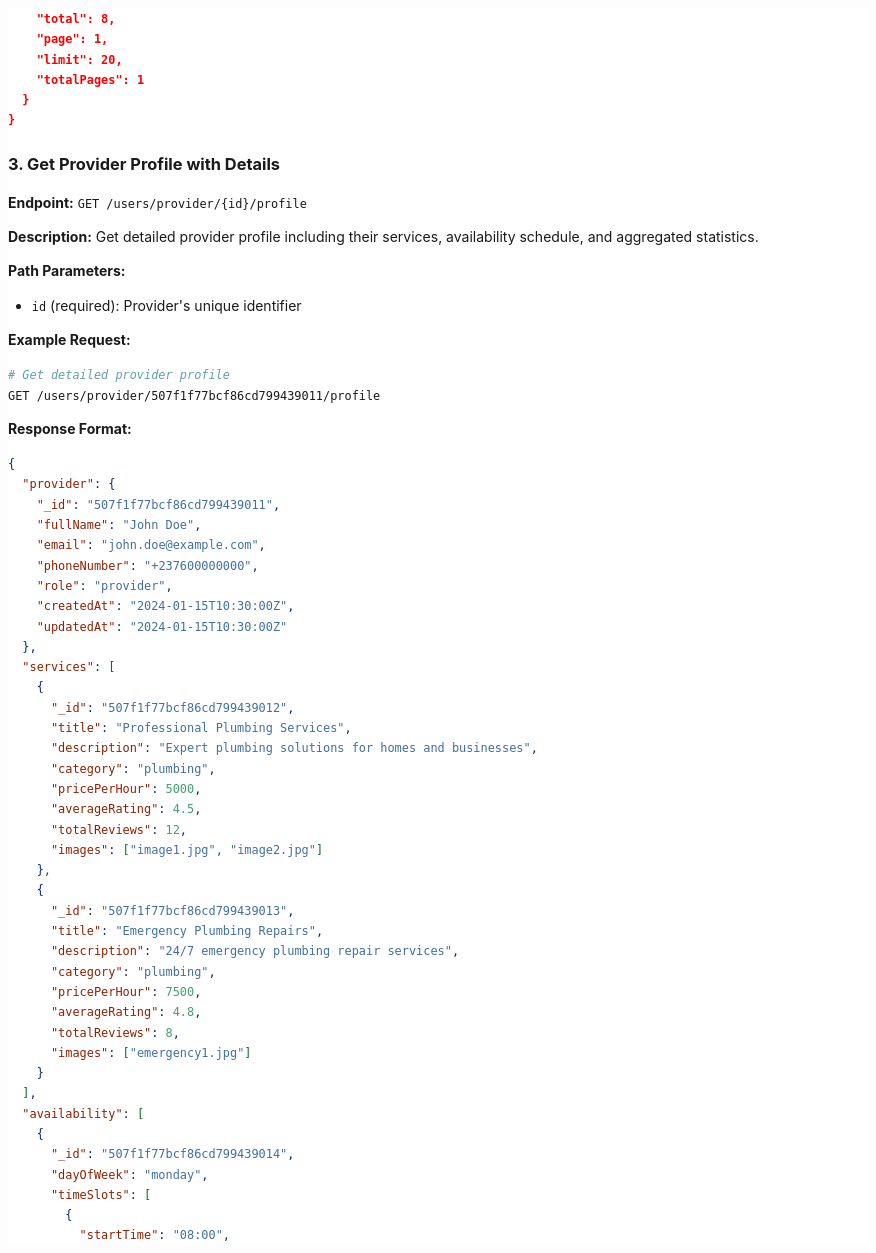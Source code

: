 ```json
    "total": 8,
    "page": 1,
    "limit": 20,
    "totalPages": 1
  }
}
```

### 3. Get Provider Profile with Details

**Endpoint:** `GET /users/provider/{id}/profile`

**Description:** Get detailed provider profile including their services, availability schedule, and aggregated statistics.

**Path Parameters:**
- `id` (required): Provider's unique identifier

**Example Request:**

```bash
# Get detailed provider profile
GET /users/provider/507f1f77bcf86cd799439011/profile
```

**Response Format:**
```json
{
  "provider": {
    "_id": "507f1f77bcf86cd799439011",
    "fullName": "John Doe",
    "email": "john.doe@example.com",
    "phoneNumber": "+237600000000",
    "role": "provider",
    "createdAt": "2024-01-15T10:30:00Z",
    "updatedAt": "2024-01-15T10:30:00Z"
  },
  "services": [
    {
      "_id": "507f1f77bcf86cd799439012",
      "title": "Professional Plumbing Services",
      "description": "Expert plumbing solutions for homes and businesses",
      "category": "plumbing",
      "pricePerHour": 5000,
      "averageRating": 4.5,
      "totalReviews": 12,
      "images": ["image1.jpg", "image2.jpg"]
    },
    {
      "_id": "507f1f77bcf86cd799439013",
      "title": "Emergency Plumbing Repairs",
      "description": "24/7 emergency plumbing repair services",
      "category": "plumbing",
      "pricePerHour": 7500,
      "averageRating": 4.8,
      "totalReviews": 8,
      "images": ["emergency1.jpg"]
    }
  ],
  "availability": [
    {
      "_id": "507f1f77bcf86cd799439014",
      "dayOfWeek": "monday",
      "timeSlots": [
        {
          "startTime": "08:00",
```